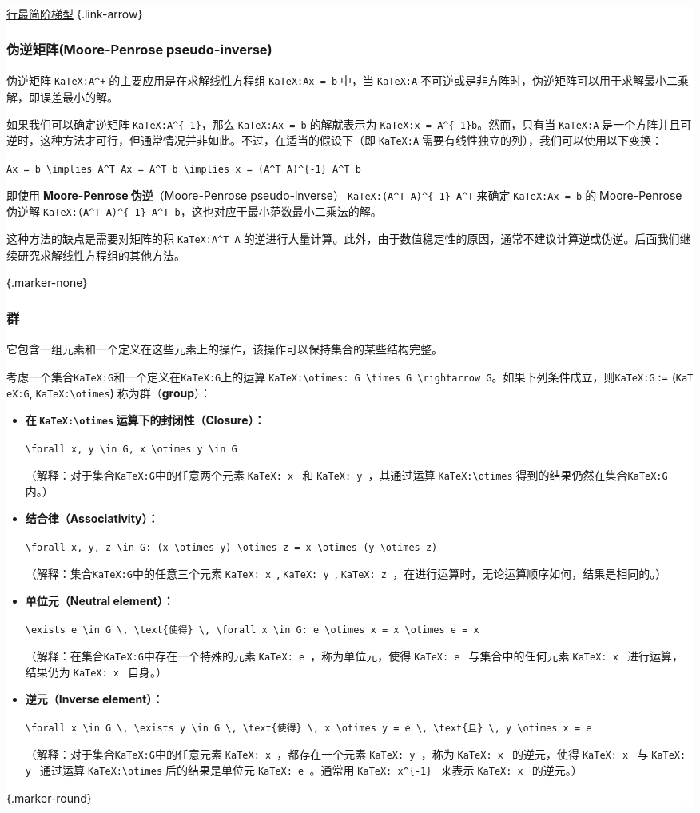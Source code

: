 [行最简阶梯型](/mathematics.html#行最简阶梯型) {.link-arrow}

### 伪逆矩阵(Moore-Penrose pseudo-inverse)

伪逆矩阵 `KaTeX:A^+` 的主要应用是在求解线性方程组 `KaTeX:Ax = b` 中，当 `KaTeX:A` 不可逆或是非方阵时，伪逆矩阵可以用于求解最小二乘解，即误差最小的解。

如果我们可以确定逆矩阵 `KaTeX:A^{-1}`，那么 `KaTeX:Ax = b` 的解就表示为 `KaTeX:x = A^{-1}b`。然而，只有当 `KaTeX:A` 是一个方阵并且可逆时，这种方法才可行，但通常情况并非如此。不过，在适当的假设下（即 `KaTeX:A` 需要有线性独立的列），我们可以使用以下变换：

```KaTeX
Ax = b \implies A^T Ax = A^T b \implies x = (A^T A)^{-1} A^T b
```

即使用 **Moore-Penrose 伪逆**（Moore-Penrose pseudo-inverse） `KaTeX:(A^T A)^{-1} A^T` 来确定 `KaTeX:Ax = b` 的 Moore-Penrose 伪逆解 `KaTeX:(A^T A)^{-1} A^T b`，这也对应于最小范数最小二乘法的解。

这种方法的缺点是需要对矩阵的积 `KaTeX:A^T A` 的逆进行大量计算。此外，由于数值稳定性的原因，通常不建议计算逆或伪逆。后面我们继续研究求解线性方程组的其他方法。

{.marker-none}

### 群

它包含一组元素和一个定义在这些元素上的操作，该操作可以保持集合的某些结构完整。

考虑一个集合`KaTeX:G`和一个定义在`KaTeX:G`上的运算 `KaTeX:\otimes: G \times G \rightarrow G`。如果下列条件成立，则`KaTeX:G` := (`KaTeX:G`, `KaTeX:\otimes`) 称为群（**group**）：

- **在 `KaTeX:\otimes` 运算下的封闭性（Closure）：**

  ```KaTeX
  \forall x, y \in G, x \otimes y \in G
  ```

  （解释：对于集合`KaTeX:G`中的任意两个元素 `KaTeX: x ` 和 `KaTeX: y `，其通过运算 `KaTeX:\otimes` 得到的结果仍然在集合`KaTeX:G`内。）

- **结合律（Associativity）：**

  ```KaTeX
  \forall x, y, z \in G: (x \otimes y) \otimes z = x \otimes (y \otimes z)
  ```

  （解释：集合`KaTeX:G`中的任意三个元素 `KaTeX: x `, `KaTeX: y `, `KaTeX: z `，在进行运算时，无论运算顺序如何，结果是相同的。）

- **单位元（Neutral element）：**

  ```KaTeX
  \exists e \in G \, \text{使得} \, \forall x \in G: e \otimes x = x \otimes e = x
  ```

  （解释：在集合`KaTeX:G`中存在一个特殊的元素 `KaTeX: e `，称为单位元，使得 `KaTeX: e ` 与集合中的任何元素 `KaTeX: x ` 进行运算，结果仍为 `KaTeX: x ` 自身。）

- **逆元（Inverse element）：**

  ```KaTeX
  \forall x \in G \, \exists y \in G \, \text{使得} \, x \otimes y = e \, \text{且} \, y \otimes x = e
  ```

  （解释：对于集合`KaTeX:G`中的任意元素 `KaTeX: x `，都存在一个元素 `KaTeX: y `，称为 `KaTeX: x ` 的逆元，使得 `KaTeX: x ` 与 `KaTeX: y ` 通过运算 `KaTeX:\otimes` 后的结果是单位元 `KaTeX: e `。通常用 `KaTeX: x^{-1} ` 来表示 `KaTeX: x ` 的逆元。）

{.marker-round}
